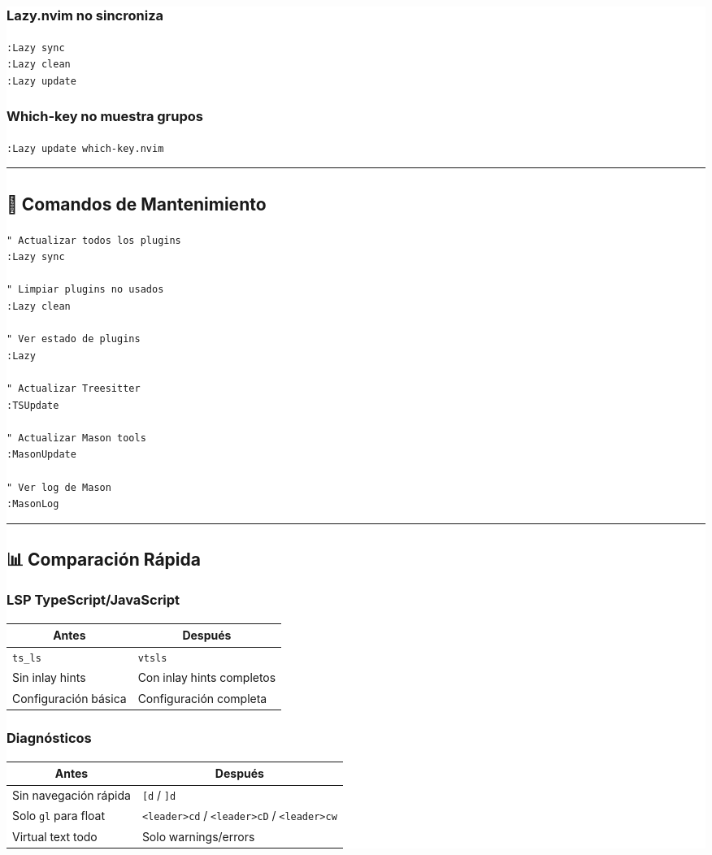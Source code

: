 ### Lazy.nvim no sincroniza
```vim
:Lazy sync
:Lazy clean
:Lazy update
```

### Which-key no muestra grupos
```vim
:Lazy update which-key.nvim
```

---

## 🔄 Comandos de Mantenimiento

```vim
" Actualizar todos los plugins
:Lazy sync

" Limpiar plugins no usados
:Lazy clean

" Ver estado de plugins
:Lazy

" Actualizar Treesitter
:TSUpdate

" Actualizar Mason tools
:MasonUpdate

" Ver log de Mason
:MasonLog
```

---

## 📊 Comparación Rápida

### LSP TypeScript/JavaScript
| Antes | Después |
|-------|---------|
| `ts_ls` | `vtsls` |
| Sin inlay hints | Con inlay hints completos |
| Configuración básica | Configuración completa |

### Diagnósticos
| Antes | Después |
|-------|---------|
| Sin navegación rápida | `[d` / `]d` |
| Solo `gl` para float | `<leader>cd` / `<leader>cD` / `<leader>cw` |
| Virtual text todo | Solo warnings/errors |
